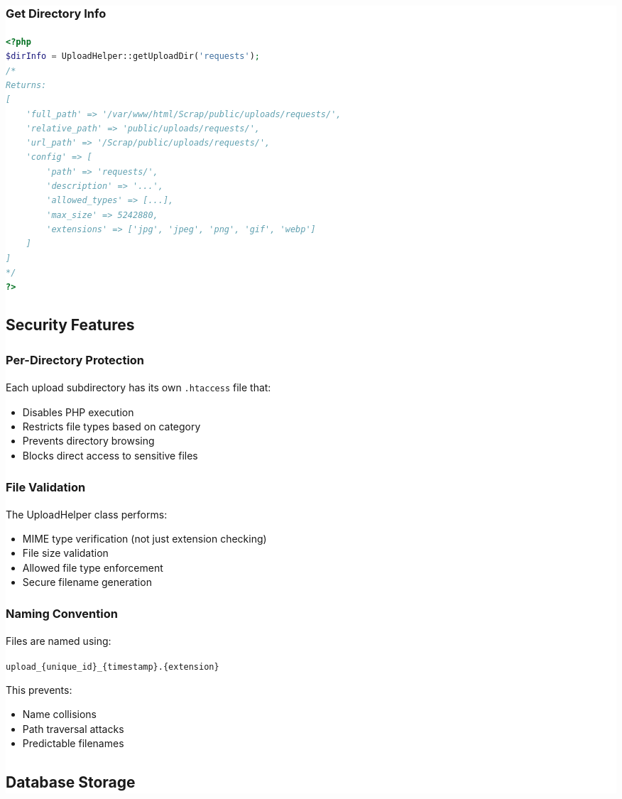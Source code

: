 ### Get Directory Info

```php
<?php
$dirInfo = UploadHelper::getUploadDir('requests');
/*
Returns:
[
    'full_path' => '/var/www/html/Scrap/public/uploads/requests/',
    'relative_path' => 'public/uploads/requests/',
    'url_path' => '/Scrap/public/uploads/requests/',
    'config' => [
        'path' => 'requests/',
        'description' => '...',
        'allowed_types' => [...],
        'max_size' => 5242880,
        'extensions' => ['jpg', 'jpeg', 'png', 'gif', 'webp']
    ]
]
*/
?>
```

## Security Features

### Per-Directory Protection
Each upload subdirectory has its own `.htaccess` file that:
- Disables PHP execution
- Restricts file types based on category
- Prevents directory browsing
- Blocks direct access to sensitive files

### File Validation
The UploadHelper class performs:
- MIME type verification (not just extension checking)
- File size validation
- Allowed file type enforcement
- Secure filename generation

### Naming Convention
Files are named using:
```
upload_{unique_id}_{timestamp}.{extension}
```
This prevents:
- Name collisions
- Path traversal attacks
- Predictable filenames

## Database Storage
